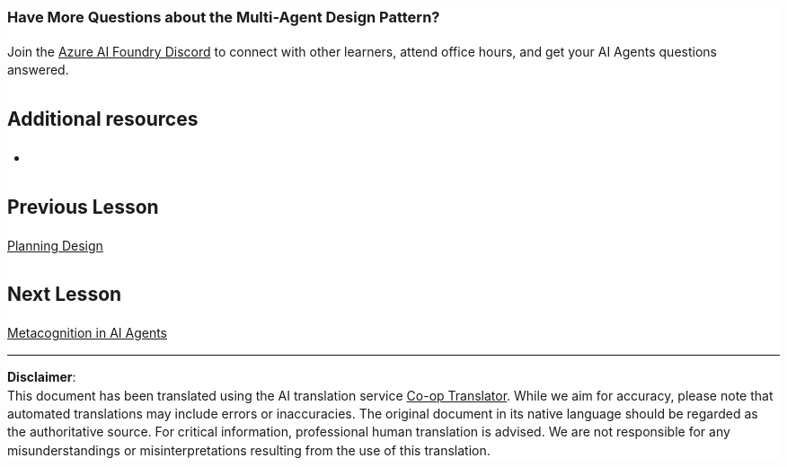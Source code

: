 ### Have More Questions about the Multi-Agent Design Pattern?

Join the [Azure AI Foundry Discord](https://aka.ms/ai-agents/discord) to connect with other learners, attend office hours, and get your AI Agents questions answered.

## Additional resources

- 

## Previous Lesson

[Planning Design](../07-planning-design/README.md)

## Next Lesson

[Metacognition in AI Agents](../09-metacognition/README.md)

---

**Disclaimer**:  
This document has been translated using the AI translation service [Co-op Translator](https://github.com/Azure/co-op-translator). While we aim for accuracy, please note that automated translations may include errors or inaccuracies. The original document in its native language should be regarded as the authoritative source. For critical information, professional human translation is advised. We are not responsible for any misunderstandings or misinterpretations resulting from the use of this translation.
